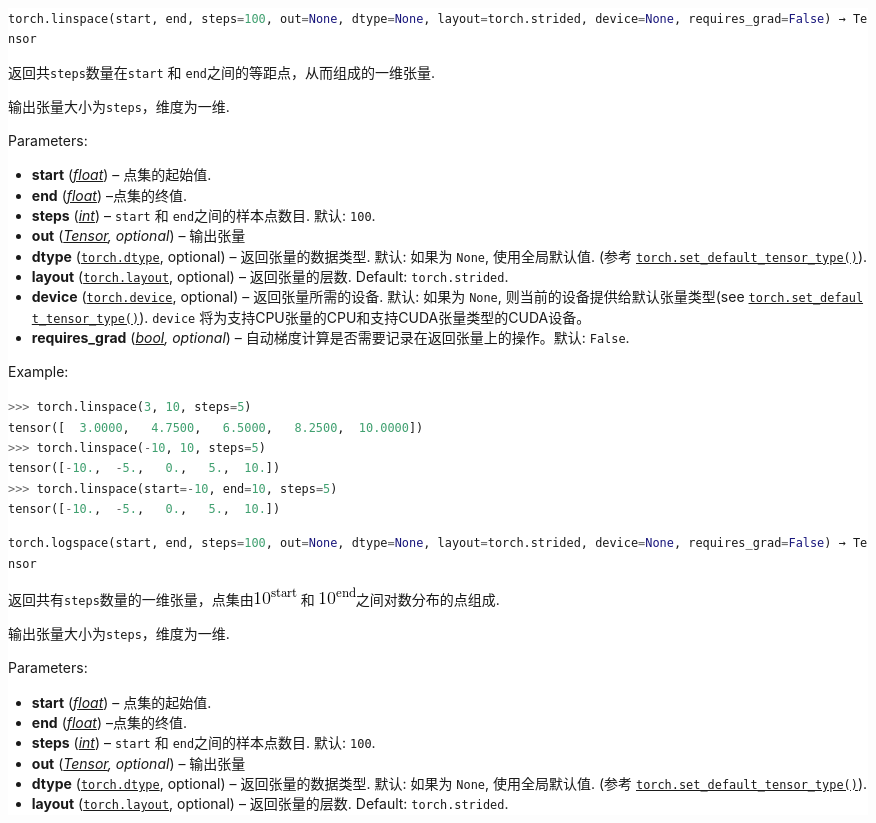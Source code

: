 ```py
torch.linspace(start, end, steps=100, out=None, dtype=None, layout=torch.strided, device=None, requires_grad=False) → Tensor
```

返回共`steps`数量在`start` 和 `end`之间的等距点，从而组成的一维张量.

输出张量大小为`steps`，维度为一维.

Parameters: 

*   **start** ([_float_](https://docs.python.org/3/library/functions.html#float "(in Python v3.7)")) – 点集的起始值. 
*   **end** ([_float_](https://docs.python.org/3/library/functions.html#float "(in Python v3.7)")) –点集的终值.
*   **steps** ([_int_](https://docs.python.org/3/library/functions.html#int "(in Python v3.7)")) –  `start` 和 `end`之间的样本点数目. 默认: `100`.
*   **out** ([_Tensor_](tensors.html#torch.Tensor "torch.Tensor")_,_ _optional_) – 输出张量
*   **dtype** ([`torch.dtype`](tensor_attributes.html#torch.torch.dtype "torch.torch.dtype"), optional) – 返回张量的数据类型. 默认: 如果为 `None`, 使用全局默认值. (参考 [`torch.set_default_tensor_type()`](#torch.set_default_tensor_type "torch.set_default_tensor_type")).
*   **layout** ([`torch.layout`](tensor_attributes.html#torch.torch.layout "torch.torch.layout"), optional) – 返回张量的层数. Default: `torch.strided`.
*   **device** ([`torch.device`](tensor_attributes.html#torch.torch.device "torch.torch.device"), optional) – 返回张量所需的设备. 默认: 如果为 `None`, 则当前的设备提供给默认张量类型(see [`torch.set_default_tensor_type()`](#torch.set_default_tensor_type "torch.set_default_tensor_type")). `device` 将为支持CPU张量的CPU和支持CUDA张量类型的CUDA设备。
*   **requires_grad** ([_bool_](https://docs.python.org/3/library/functions.html#bool "(in Python v3.7)")_,_ _optional_) – 自动梯度计算是否需要记录在返回张量上的操作。默认: `False`.

Example:

```py
>>> torch.linspace(3, 10, steps=5)
tensor([  3.0000,   4.7500,   6.5000,   8.2500,  10.0000])
>>> torch.linspace(-10, 10, steps=5)
tensor([-10.,  -5.,   0.,   5.,  10.])
>>> torch.linspace(start=-10, end=10, steps=5)
tensor([-10.,  -5.,   0.,   5.,  10.])

```

```py
torch.logspace(start, end, steps=100, out=None, dtype=None, layout=torch.strided, device=None, requires_grad=False) → Tensor
```

返回共有`steps`数量的一维张量，点集由![](img/f8472cb905d226233b6c5b6ca382cf74.jpg) 和 ![](img/5385eb329ab67a640482b03b99be6155.jpg)之间对数分布的点组成.

输出张量大小为`steps`，维度为一维.

Parameters: 

*   **start** ([_float_](https://docs.python.org/3/library/functions.html#float "(in Python v3.7)")) – 点集的起始值. 
*   **end** ([_float_](https://docs.python.org/3/library/functions.html#float "(in Python v3.7)")) –点集的终值.
*   **steps** ([_int_](https://docs.python.org/3/library/functions.html#int "(in Python v3.7)")) –  `start` 和 `end`之间的样本点数目. 默认: `100`.
*   **out** ([_Tensor_](tensors.html#torch.Tensor "torch.Tensor")_,_ _optional_) – 输出张量
*   **dtype** ([`torch.dtype`](tensor_attributes.html#torch.torch.dtype "torch.torch.dtype"), optional) – 返回张量的数据类型. 默认: 如果为 `None`, 使用全局默认值. (参考 [`torch.set_default_tensor_type()`](#torch.set_default_tensor_type "torch.set_default_tensor_type")).
*   **layout** ([`torch.layout`](tensor_attributes.html#torch.torch.layout "torch.torch.layout"), optional) – 返回张量的层数. Default: `torch.strided`.